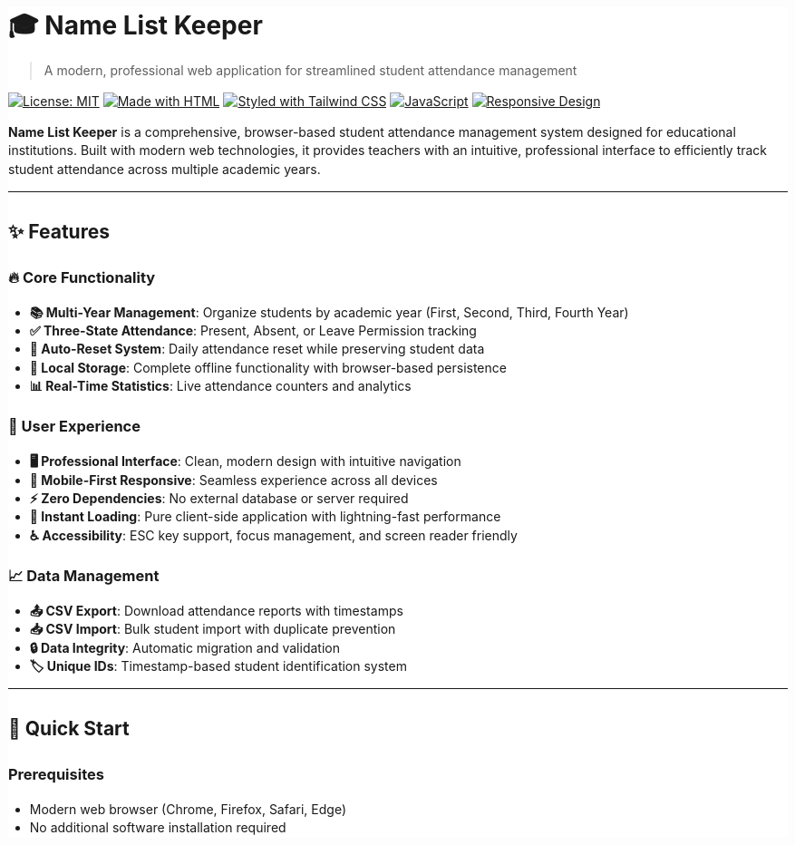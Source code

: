 # 🎓 Name List Keeper

> A modern, professional web application for streamlined student attendance management

[![License: MIT](https://img.shields.io/badge/License-MIT-yellow.svg)](https://opensource.org/licenses/MIT)
[![Made with HTML](https://img.shields.io/badge/Made%20with-HTML-E34F26.svg)](https://developer.mozilla.org/en-US/docs/Web/HTML)
[![Styled with Tailwind CSS](https://img.shields.io/badge/Styled%20with-Tailwind%20CSS-38B2AC.svg)](https://tailwindcss.com/)
[![JavaScript](https://img.shields.io/badge/JavaScript-ES6+-F7DF1E.svg)](https://developer.mozilla.org/en-US/docs/Web/JavaScript)
[![Responsive Design](https://img.shields.io/badge/Design-Responsive-green.svg)](#responsive-design)

**Name List Keeper** is a comprehensive, browser-based student attendance management system designed for educational institutions. Built with modern web technologies, it provides teachers with an intuitive, professional interface to efficiently track student attendance across multiple academic years.

---

## ✨ Features

### 🔥 Core Functionality
- **📚 Multi-Year Management**: Organize students by academic year (First, Second, Third, Fourth Year)
- **✅ Three-State Attendance**: Present, Absent, or Leave Permission tracking
- **🔄 Auto-Reset System**: Daily attendance reset while preserving student data
- **💾 Local Storage**: Complete offline functionality with browser-based persistence
- **📊 Real-Time Statistics**: Live attendance counters and analytics

### 🎨 User Experience
- **🖥️ Professional Interface**: Clean, modern design with intuitive navigation
- **📱 Mobile-First Responsive**: Seamless experience across all devices
- **⚡ Zero Dependencies**: No external database or server required
- **🚀 Instant Loading**: Pure client-side application with lightning-fast performance
- **♿ Accessibility**: ESC key support, focus management, and screen reader friendly

### 📈 Data Management
- **📤 CSV Export**: Download attendance reports with timestamps
- **📥 CSV Import**: Bulk student import with duplicate prevention
- **🔒 Data Integrity**: Automatic migration and validation
- **🏷️ Unique IDs**: Timestamp-based student identification system

---

## 🚀 Quick Start

### Prerequisites
- Modern web browser (Chrome, Firefox, Safari, Edge)
- No additional software installation required
